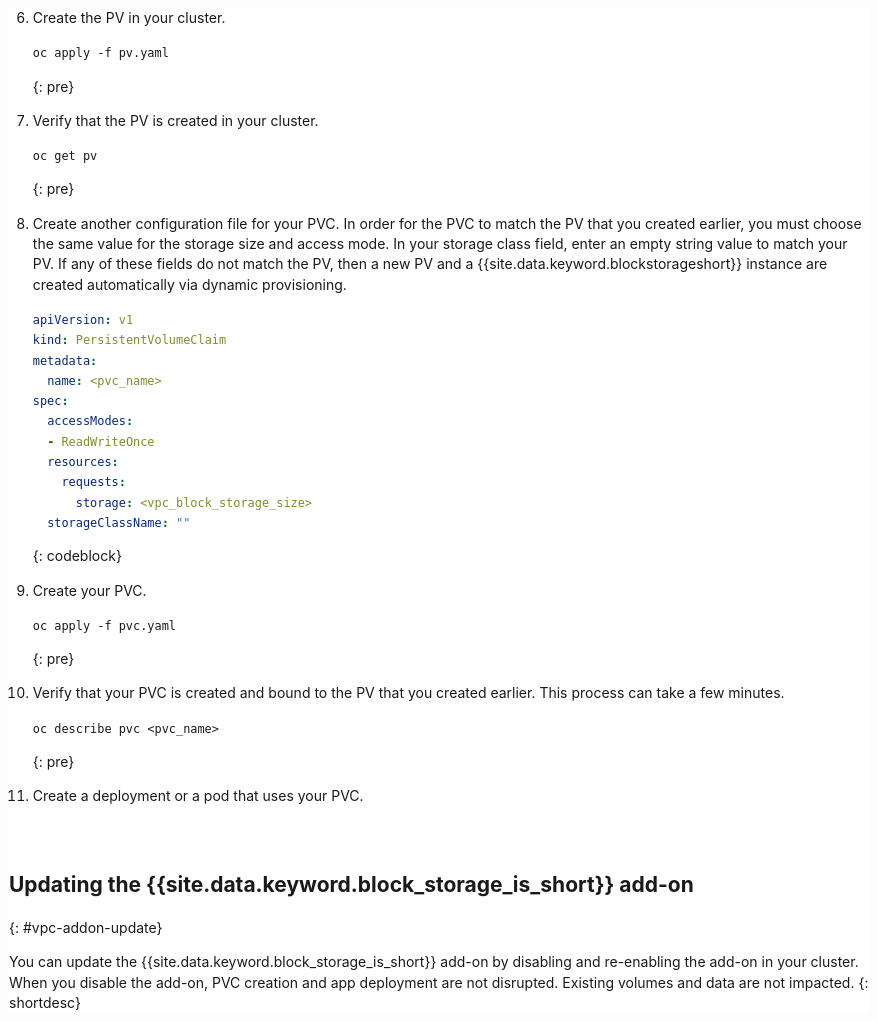 6. Create the PV in your cluster.
   ```
   oc apply -f pv.yaml
   ```
   {: pre}

7. Verify that the PV is created in your cluster.
   ```
   oc get pv
   ```
   {: pre}

8. Create another configuration file for your PVC. In order for the PVC to match the PV that you created earlier, you must choose the same value for the storage size and access mode. In your storage class field, enter an empty string value to match your PV. If any of these fields do not match the PV, then a new PV and a {{site.data.keyword.blockstorageshort}} instance are created automatically via dynamic provisioning.
   ```yaml
   apiVersion: v1
   kind: PersistentVolumeClaim
   metadata:
     name: <pvc_name>
   spec:
     accessModes:
     - ReadWriteOnce
     resources:
       requests:
         storage: <vpc_block_storage_size>
     storageClassName: ""
   ```
   {: codeblock}

8. Create your PVC.
   ```
   oc apply -f pvc.yaml
   ```
   {: pre}

9. Verify that your PVC is created and bound to the PV that you created earlier. This process can take a few minutes.
   ```
   oc describe pvc <pvc_name>
   ```
   {: pre}

10. Create a deployment or a pod that uses your PVC.

<br />

## Updating the {{site.data.keyword.block_storage_is_short}} add-on
{: #vpc-addon-update}

You can update the {{site.data.keyword.block_storage_is_short}} add-on by disabling and re-enabling the add-on in your cluster. When you disable the add-on, PVC creation and app deployment are not disrupted. Existing volumes and data are not impacted.
{: shortdesc}
